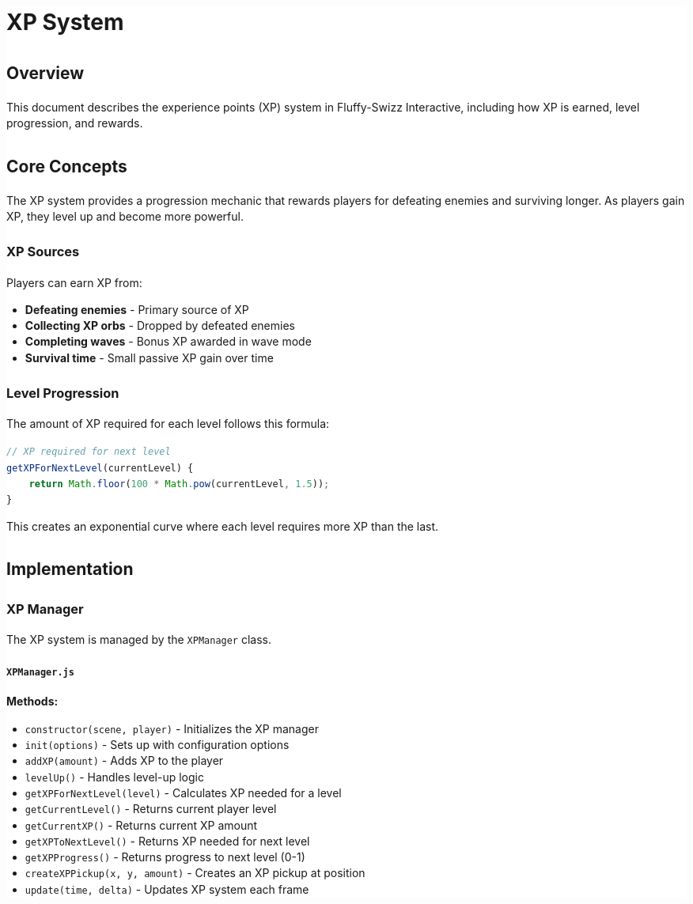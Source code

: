 # XP System

## Overview

This document describes the experience points (XP) system in Fluffy-Swizz Interactive, including how XP is earned, level progression, and rewards.

## Core Concepts

The XP system provides a progression mechanic that rewards players for defeating enemies and surviving longer. As players gain XP, they level up and become more powerful.

### XP Sources

Players can earn XP from:

- **Defeating enemies** - Primary source of XP
- **Collecting XP orbs** - Dropped by defeated enemies
- **Completing waves** - Bonus XP awarded in wave mode
- **Survival time** - Small passive XP gain over time

### Level Progression

The amount of XP required for each level follows this formula:

```javascript
// XP required for next level
getXPForNextLevel(currentLevel) {
    return Math.floor(100 * Math.pow(currentLevel, 1.5));
}
```

This creates an exponential curve where each level requires more XP than the last.

## Implementation

### XP Manager

The XP system is managed by the `XPManager` class.

#### `XPManager.js`

**Methods:**
- `constructor(scene, player)` - Initializes the XP manager
- `init(options)` - Sets up with configuration options
- `addXP(amount)` - Adds XP to the player
- `levelUp()` - Handles level-up logic
- `getXPForNextLevel(level)` - Calculates XP needed for a level
- `getCurrentLevel()` - Returns current player level
- `getCurrentXP()` - Returns current XP amount
- `getXPToNextLevel()` - Returns XP needed for next level
- `getXPProgress()` - Returns progress to next level (0-1)
- `createXPPickup(x, y, amount)` - Creates an XP pickup at position
- `update(time, delta)` - Updates XP system each frame

